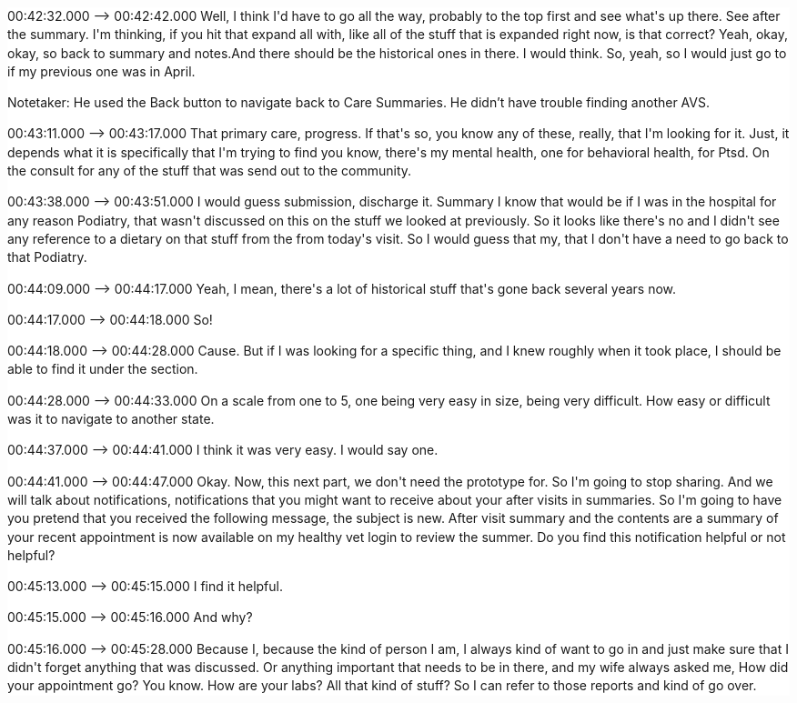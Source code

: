 00:42:32.000 --> 00:42:42.000
Well, I think I'd have to go all the way, probably to the top first and see what's up there. See after the summary. I'm thinking, if you hit that expand all with, like all of the stuff that is expanded right now, is that correct? Yeah, okay, okay, so back to summary and notes.And there should be the historical ones in there. I would think. So, yeah, so I would just go to if my previous one was in April.

Notetaker: He used the Back button to navigate back to Care Summaries. He didn’t have trouble finding another AVS.

00:43:11.000 --> 00:43:17.000
That primary care, progress. If that's so, you know any of these, really, that I'm looking for it.
Just, it depends what it is specifically that I'm trying to find you know, there's my mental health, one for behavioral health, for Ptsd. On the consult for any of the stuff that was send out to the community.

00:43:38.000 --> 00:43:51.000
I would guess submission, discharge it. Summary I know that would be if  I was in the hospital for any reason Podiatry, that wasn't discussed on this on the stuff we looked at previously.
So it looks like there's no and I didn't see any reference to a dietary on that stuff from the from today's visit. So I would guess that my, that I don't have a need to go back to that Podiatry.

00:44:09.000 --> 00:44:17.000
Yeah, I mean, there's a lot of historical stuff that's gone back several years now.

00:44:17.000 --> 00:44:18.000
So!

00:44:18.000 --> 00:44:28.000
Cause. But if I was looking for a specific thing, and I knew roughly when it took place, I should be able to find it under the section.

00:44:28.000 --> 00:44:33.000
On a scale from one to 5, one being very easy in size, being very difficult. How easy or difficult was it to navigate to another state.

00:44:37.000 --> 00:44:41.000
I think it was very easy. I would say one.

00:44:41.000 --> 00:44:47.000
Okay. Now, this next part, we don't need the prototype for. So I'm going to stop sharing.
And we will talk about notifications, notifications that you might want to receive about your after visits in summaries. So I'm going to have you pretend that you received the following message, the subject is new. After visit summary and the contents are a summary of your recent appointment is now available on my healthy vet login to review the summer.
Do you find this notification helpful or not helpful?

00:45:13.000 --> 00:45:15.000
I find it helpful.

00:45:15.000 --> 00:45:16.000
And why?       

00:45:16.000 --> 00:45:28.000
Because I, because the kind of person I am, I always kind of want to go in and just make sure that I didn't forget anything that was discussed. Or anything important that needs to be in there, and my wife always asked me, How did your appointment go? You know. How are your labs? All that kind of stuff? So I can refer to those reports and kind of go over.
